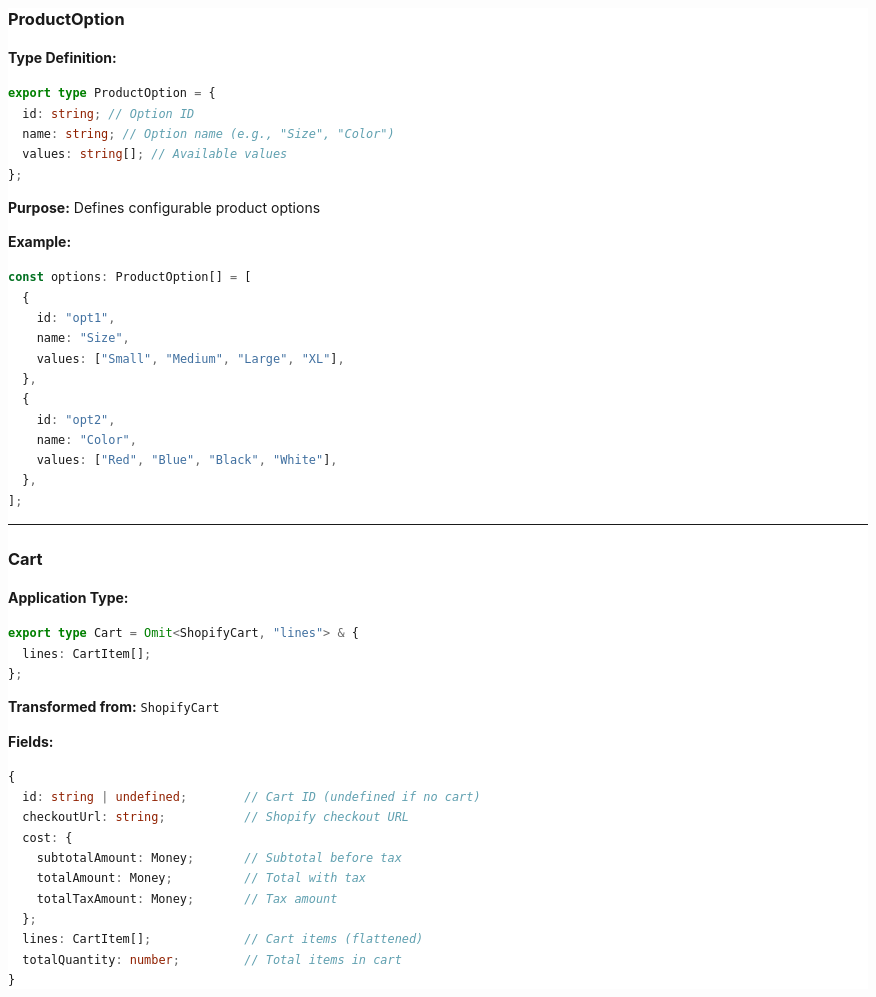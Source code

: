 
### ProductOption

**Type Definition:**

```typescript
export type ProductOption = {
  id: string; // Option ID
  name: string; // Option name (e.g., "Size", "Color")
  values: string[]; // Available values
};
```

**Purpose:** Defines configurable product options

**Example:**

```typescript
const options: ProductOption[] = [
  {
    id: "opt1",
    name: "Size",
    values: ["Small", "Medium", "Large", "XL"],
  },
  {
    id: "opt2",
    name: "Color",
    values: ["Red", "Blue", "Black", "White"],
  },
];
```

---

### Cart

**Application Type:**

```typescript
export type Cart = Omit<ShopifyCart, "lines"> & {
  lines: CartItem[];
};
```

**Transformed from:** `ShopifyCart`

**Fields:**

```typescript
{
  id: string | undefined;        // Cart ID (undefined if no cart)
  checkoutUrl: string;           // Shopify checkout URL
  cost: {
    subtotalAmount: Money;       // Subtotal before tax
    totalAmount: Money;          // Total with tax
    totalTaxAmount: Money;       // Tax amount
  };
  lines: CartItem[];             // Cart items (flattened)
  totalQuantity: number;         // Total items in cart
}
```
